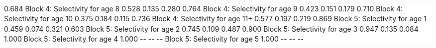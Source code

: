    <td style="text-align:right;"> 0.684 </td>
  </tr>
  <tr>
   <td style="text-align:left;"> Block 4: Selectivity for age 8 </td>
   <td style="text-align:right;"> 0.528 </td>
   <td style="text-align:right;"> 0.135 </td>
   <td style="text-align:right;"> 0.280 </td>
   <td style="text-align:right;"> 0.764 </td>
  </tr>
  <tr>
   <td style="text-align:left;"> Block 4: Selectivity for age 9 </td>
   <td style="text-align:right;"> 0.423 </td>
   <td style="text-align:right;"> 0.151 </td>
   <td style="text-align:right;"> 0.179 </td>
   <td style="text-align:right;"> 0.710 </td>
  </tr>
  <tr>
   <td style="text-align:left;"> Block 4: Selectivity for age 10 </td>
   <td style="text-align:right;"> 0.375 </td>
   <td style="text-align:right;"> 0.184 </td>
   <td style="text-align:right;"> 0.115 </td>
   <td style="text-align:right;"> 0.736 </td>
  </tr>
  <tr>
   <td style="text-align:left;"> Block 4: Selectivity for age 11+ </td>
   <td style="text-align:right;"> 0.577 </td>
   <td style="text-align:right;"> 0.197 </td>
   <td style="text-align:right;"> 0.219 </td>
   <td style="text-align:right;"> 0.869 </td>
  </tr>
  <tr>
   <td style="text-align:left;"> Block 5: Selectivity for age 1 </td>
   <td style="text-align:right;"> 0.459 </td>
   <td style="text-align:right;"> 0.074 </td>
   <td style="text-align:right;"> 0.321 </td>
   <td style="text-align:right;"> 0.603 </td>
  </tr>
  <tr>
   <td style="text-align:left;"> Block 5: Selectivity for age 2 </td>
   <td style="text-align:right;"> 0.745 </td>
   <td style="text-align:right;"> 0.109 </td>
   <td style="text-align:right;"> 0.487 </td>
   <td style="text-align:right;"> 0.900 </td>
  </tr>
  <tr>
   <td style="text-align:left;"> Block 5: Selectivity for age 3 </td>
   <td style="text-align:right;"> 0.947 </td>
   <td style="text-align:right;"> 0.135 </td>
   <td style="text-align:right;"> 0.084 </td>
   <td style="text-align:right;"> 1.000 </td>
  </tr>
  <tr>
   <td style="text-align:left;"> Block 5: Selectivity for age 4 </td>
   <td style="text-align:right;"> 1.000 </td>
   <td style="text-align:right;"> -- </td>
   <td style="text-align:right;"> -- </td>
   <td style="text-align:right;"> -- </td>
  </tr>
  <tr>
   <td style="text-align:left;"> Block 5: Selectivity for age 5 </td>
   <td style="text-align:right;"> 1.000 </td>
   <td style="text-align:right;"> -- </td>
   <td style="text-align:right;"> -- </td>
   <td style="text-align:right;"> -- </td>